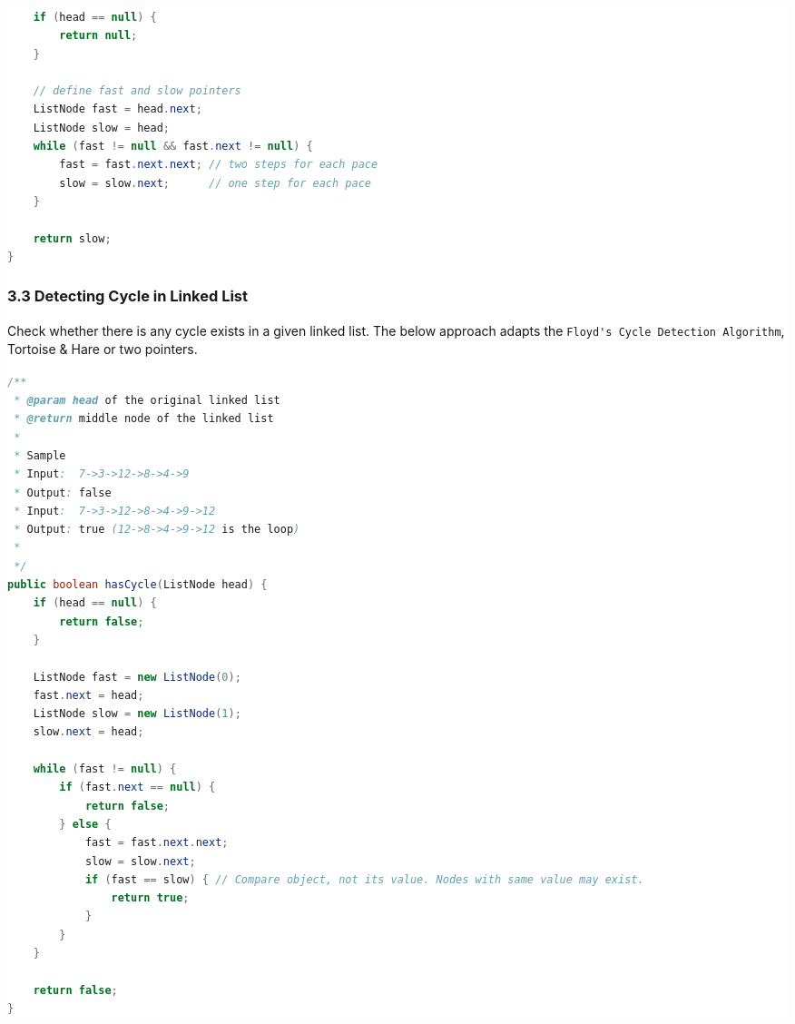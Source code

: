 ```java
    if (head == null) {
        return null;
    }

    // define fast and slow pointers
    ListNode fast = head.next;
    ListNode slow = head;
    while (fast != null && fast.next != null) {
        fast = fast.next.next; // two steps for each pace
        slow = slow.next;      // one step for each pace
    }

    return slow;
}
```

### 3.3 Detecting Cycle in Linked List
Check whether there is any cycle exists in a given linked list. The below approach adapts the `Floyd's Cycle Detection Algorithm`, Tortoise & Hare or two pointers.
```java
/**
 * @param head of the original linked list
 * @return middle node of the linked list
 *
 * Sample
 * Input:  7->3->12->8->4->9
 * Output: false
 * Input:  7->3->12->8->4->9->12
 * Output: true (12->8->4->9->12 is the loop)
 *
 */
public boolean hasCycle(ListNode head) {
    if (head == null) {
        return false;
    }

    ListNode fast = new ListNode(0);
    fast.next = head;
    ListNode slow = new ListNode(1);
    slow.next = head;

    while (fast != null) {
        if (fast.next == null) {
            return false;
        } else {
            fast = fast.next.next;
            slow = slow.next;
            if (fast == slow) { // Compare object, not its value. Nodes with same value may exist.
                return true;
            }
        }
    }

    return false;
}
```
